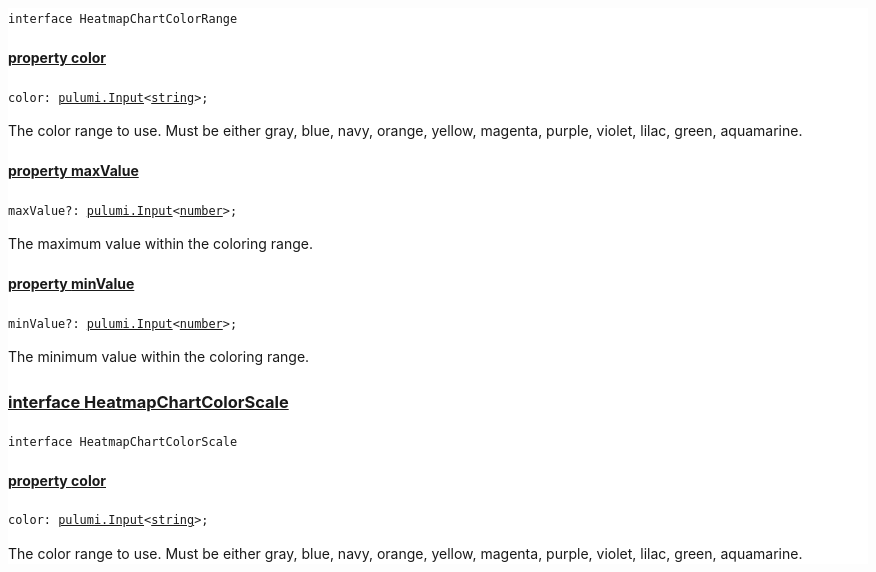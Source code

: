 <pre class="highlight"><code><span class='kr'>interface</span> <span class='nx'>HeatmapChartColorRange</span></code></pre>
<h4 class="pdoc-member-header" id="HeatmapChartColorRange-color">
<a class="pdoc-child-name" href="https://github.com/pulumi/pulumi-signalfx/blob/060f08392a935583cd8cf8587c5706dcf597f159/sdk/nodejs/types/input.ts#L287">property <b>color</b></a>
</h4>

<pre class="highlight"><code><span class='kd'></span>color: <a href='/docs/reference/pkg/nodejs/pulumi/pulumi/#Input'>pulumi.Input</a>&lt;<span class='kd'><a href='https://developer.mozilla.org/en-US/docs/Web/JavaScript/Reference/Global_Objects/String'>string</a></span>&gt;;</code></pre>

The color range to use. Must be either gray, blue, navy, orange, yellow, magenta, purple, violet, lilac, green, aquamarine.

<h4 class="pdoc-member-header" id="HeatmapChartColorRange-maxValue">
<a class="pdoc-child-name" href="https://github.com/pulumi/pulumi-signalfx/blob/060f08392a935583cd8cf8587c5706dcf597f159/sdk/nodejs/types/input.ts#L291">property <b>maxValue</b></a>
</h4>

<pre class="highlight"><code><span class='kd'></span>maxValue?: <a href='/docs/reference/pkg/nodejs/pulumi/pulumi/#Input'>pulumi.Input</a>&lt;<span class='kd'><a href='https://developer.mozilla.org/en-US/docs/Web/JavaScript/Reference/Global_Objects/Number'>number</a></span>&gt;;</code></pre>

The maximum value within the coloring range.

<h4 class="pdoc-member-header" id="HeatmapChartColorRange-minValue">
<a class="pdoc-child-name" href="https://github.com/pulumi/pulumi-signalfx/blob/060f08392a935583cd8cf8587c5706dcf597f159/sdk/nodejs/types/input.ts#L295">property <b>minValue</b></a>
</h4>

<pre class="highlight"><code><span class='kd'></span>minValue?: <a href='/docs/reference/pkg/nodejs/pulumi/pulumi/#Input'>pulumi.Input</a>&lt;<span class='kd'><a href='https://developer.mozilla.org/en-US/docs/Web/JavaScript/Reference/Global_Objects/Number'>number</a></span>&gt;;</code></pre>

The minimum value within the coloring range.

<h3 class="pdoc-module-header" id="HeatmapChartColorScale" data-link-title="HeatmapChartColorScale">
    <a href="https://github.com/pulumi/pulumi-signalfx/blob/060f08392a935583cd8cf8587c5706dcf597f159/sdk/nodejs/types/input.ts#L298">
        interface <strong>HeatmapChartColorScale</strong>
    </a>
</h3>

<pre class="highlight"><code><span class='kr'>interface</span> <span class='nx'>HeatmapChartColorScale</span></code></pre>
<h4 class="pdoc-member-header" id="HeatmapChartColorScale-color">
<a class="pdoc-child-name" href="https://github.com/pulumi/pulumi-signalfx/blob/060f08392a935583cd8cf8587c5706dcf597f159/sdk/nodejs/types/input.ts#L302">property <b>color</b></a>
</h4>

<pre class="highlight"><code><span class='kd'></span>color: <a href='/docs/reference/pkg/nodejs/pulumi/pulumi/#Input'>pulumi.Input</a>&lt;<span class='kd'><a href='https://developer.mozilla.org/en-US/docs/Web/JavaScript/Reference/Global_Objects/String'>string</a></span>&gt;;</code></pre>

The color range to use. Must be either gray, blue, navy, orange, yellow, magenta, purple, violet, lilac, green, aquamarine.

